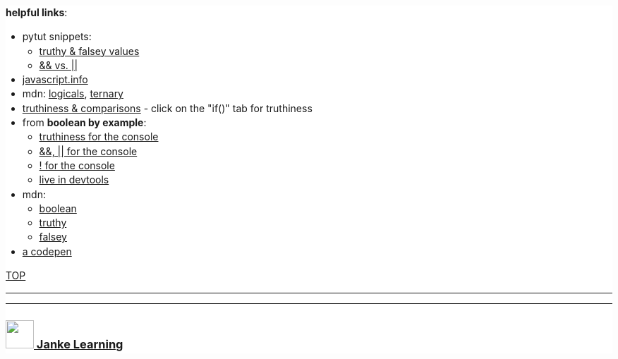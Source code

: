 __helpful links__:
* pytut snippets:
    * [truthy & falsey values](https://goo.gl/jBTLFD) 
    * [&& vs. ||](https://goo.gl/BBXea6)  
* [javascript.info](http://javascript.info/logical-operators)  
* mdn: [logicals](https://developer.mozilla.org/en-US/docs/Web/JavaScript/Reference/Operators/Logical_Operators), [ternary](https://developer.mozilla.org/en-US/docs/Web/JavaScript/Reference/Operators/Conditional_Operator)
* [truthiness & comparisons](https://dorey.github.io/JavaScript-Equality-Table/) - click on the "if()" tab for truthiness
* from __boolean by example__: 
    * [truthiness for the console](https://github.com/janke-learning/boolean-by-example/blob/master/README.md#truthiness) 
    * [&&, || for the console](https://github.com/janke-learning/boolean-by-example#and-or-operators)
    * [! for the console](https://github.com/janke-learning/boolean-by-example#not)
    * [live in devtools](https://janke-learning.github.io/boolean-by-example/)
* mdn: 
    * [boolean](https://developer.mozilla.org/en-US/docs/Glossary/Boolean)  
    * [truthy](https://developer.mozilla.org/en-US/docs/Glossary/Truthy)  
    * [falsey](https://developer.mozilla.org/en-US/docs/Glossary/Falsy)  
* [a codepen](https://codepen.io/philipwalton/pen/nufrk) 

[TOP](#truthiness)

___
___
### <a href="http://janke-learning.org" target="_blank"><img src="https://user-images.githubusercontent.com/18554853/50098409-22575780-021c-11e9-99e1-962787adaded.png" width="40" height="40"></img> Janke Learning</a>
